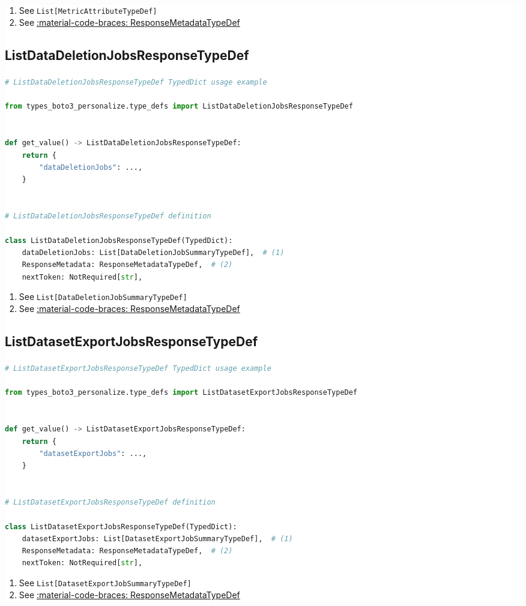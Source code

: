 1. See `List[MetricAttributeTypeDef]`
2. See [:material-code-braces: ResponseMetadataTypeDef](./type_defs.md#responsemetadatatypedef)

## ListDataDeletionJobsResponseTypeDef

```python
# ListDataDeletionJobsResponseTypeDef TypedDict usage example

from types_boto3_personalize.type_defs import ListDataDeletionJobsResponseTypeDef


def get_value() -> ListDataDeletionJobsResponseTypeDef:
    return {
        "dataDeletionJobs": ...,
    }


# ListDataDeletionJobsResponseTypeDef definition

class ListDataDeletionJobsResponseTypeDef(TypedDict):
    dataDeletionJobs: List[DataDeletionJobSummaryTypeDef],  # (1)
    ResponseMetadata: ResponseMetadataTypeDef,  # (2)
    nextToken: NotRequired[str],
```

1. See `List[DataDeletionJobSummaryTypeDef]`
2. See [:material-code-braces: ResponseMetadataTypeDef](./type_defs.md#responsemetadatatypedef)

## ListDatasetExportJobsResponseTypeDef

```python
# ListDatasetExportJobsResponseTypeDef TypedDict usage example

from types_boto3_personalize.type_defs import ListDatasetExportJobsResponseTypeDef


def get_value() -> ListDatasetExportJobsResponseTypeDef:
    return {
        "datasetExportJobs": ...,
    }


# ListDatasetExportJobsResponseTypeDef definition

class ListDatasetExportJobsResponseTypeDef(TypedDict):
    datasetExportJobs: List[DatasetExportJobSummaryTypeDef],  # (1)
    ResponseMetadata: ResponseMetadataTypeDef,  # (2)
    nextToken: NotRequired[str],
```

1. See `List[DatasetExportJobSummaryTypeDef]`
2. See [:material-code-braces: ResponseMetadataTypeDef](./type_defs.md#responsemetadatatypedef)
